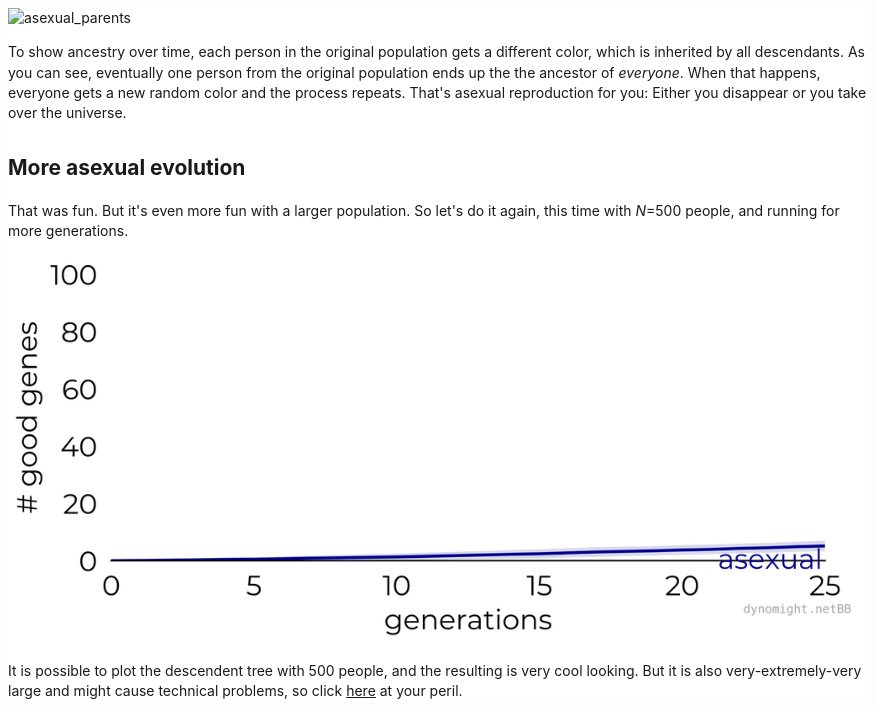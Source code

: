![asexual_parents](/img/sex/asexual-small-parents.svg)

To show ancestry over time, each person in the original population gets a different color, which is inherited by all descendants. As you can see, eventually one person from the original population ends up the the ancestor of *everyone*. When that happens, everyone gets a new random color and the process repeats. That's asexual reproduction for you: Either you disappear or you take over the universe.

## More asexual evolution

That was fun. But it's even more fun with a larger population. So let's do it again, this time with <var>N</var>=500 people, and running for more generations.

<div>
<video id="asexual-array" autoplay muted loop>
  <source src="/img/sex/anim-asexual-array.webm" type="video/webm">
  <source src="/img/sex/anim-asexual-array.mp4" type="video/mp4">
</video>
<video id="asexual" autoplay muted loop>
  <source src="/img/sex/anim-asexual.webm" type="video/webm">
  <source src="/img/sex/anim-asexual.mp4" type="video/mp4">
</video>
<img src="/img/sex/time-asexual-only.svg" alt="time-asexual-only">
</div>

<script>
syncVideos('asexual','asexual-array');
</script>

It is possible to plot the descendent tree with 500 people, and the resulting is very cool looking. But it is also very-extremely-very large and might cause technical problems, so click [here](/img/sex/asexual-parents.pdf) at your peril.
